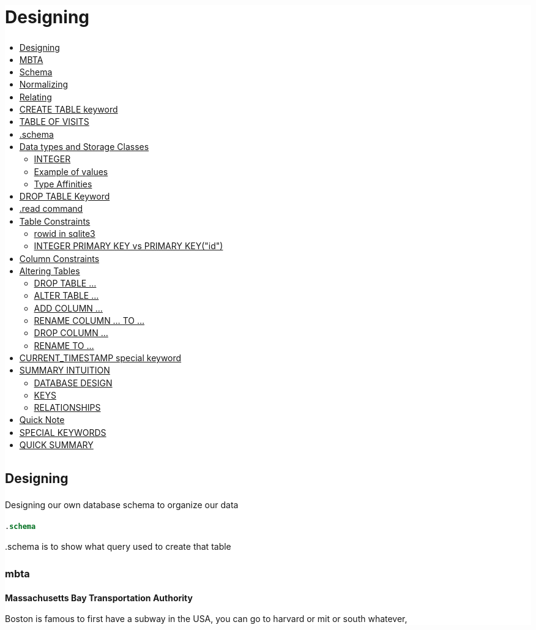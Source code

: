 # Designing

- [Designing](#designing)
- [MBTA](#mbta)
- [Schema](#schema)
- [Normalizing](#normalizing)
- [Relating](#relating)
- [CREATE TABLE keyword](#create-table-keyword)
- [TABLE OF VISITS](#table-of-visits)
- [.schema](#schema-1)
- [Data types and Storage Classes](#data-types-and-storage-classes)
  - [INTEGER](#integer)
  - [Example of values](#example-of-values)
  - [Type Affinities](#type-affinities)
- [DROP TABLE Keyword](#drop-table-keyword)
- [.read command](#read-command)
- [Table Constraints](#table-constraints)
  - [rowid in sqlite3](#rowid-in-sqlite3)
  - [INTEGER PRIMARY KEY vs PRIMARY KEY("id")](#integer-primary-key-vs-primary-keyid)
- [Column Constraints](#column-constraints)
- [Altering Tables](#altering-tables)
  - [DROP TABLE …](#drop-table-)
  - [ALTER TABLE …](#alter-table-)
  - [ADD COLUMN …](#add-column-)
  - [RENAME COLUMN … TO …](#rename-column--to-)
  - [DROP COLUMN …](#drop-column-)
  - [RENAME TO …](#rename-to-)
- [CURRENT_TIMESTAMP special keyword](#current_timestamp-special-keyword)
- [SUMMARY INTUITION](#summary-intuition)
  - [DATABASE DESIGN](#database-design)
  - [KEYS](#keys)
  - [RELATIONSHIPS](#relationships)
- [Quick Note](#quick-note)
- [SPECIAL KEYWORDS](#special-keywords)
- [QUICK SUMMARY](#quick-summary)

## Designing

Designing our own database schema to organize our data

```sql
.schema
```

.schema is to show what query used to create that table

### mbta

**Massachusetts Bay Transportation Authority**

Boston is famous to first have a subway in the USA, you can go to harvard or mit or south whatever,

